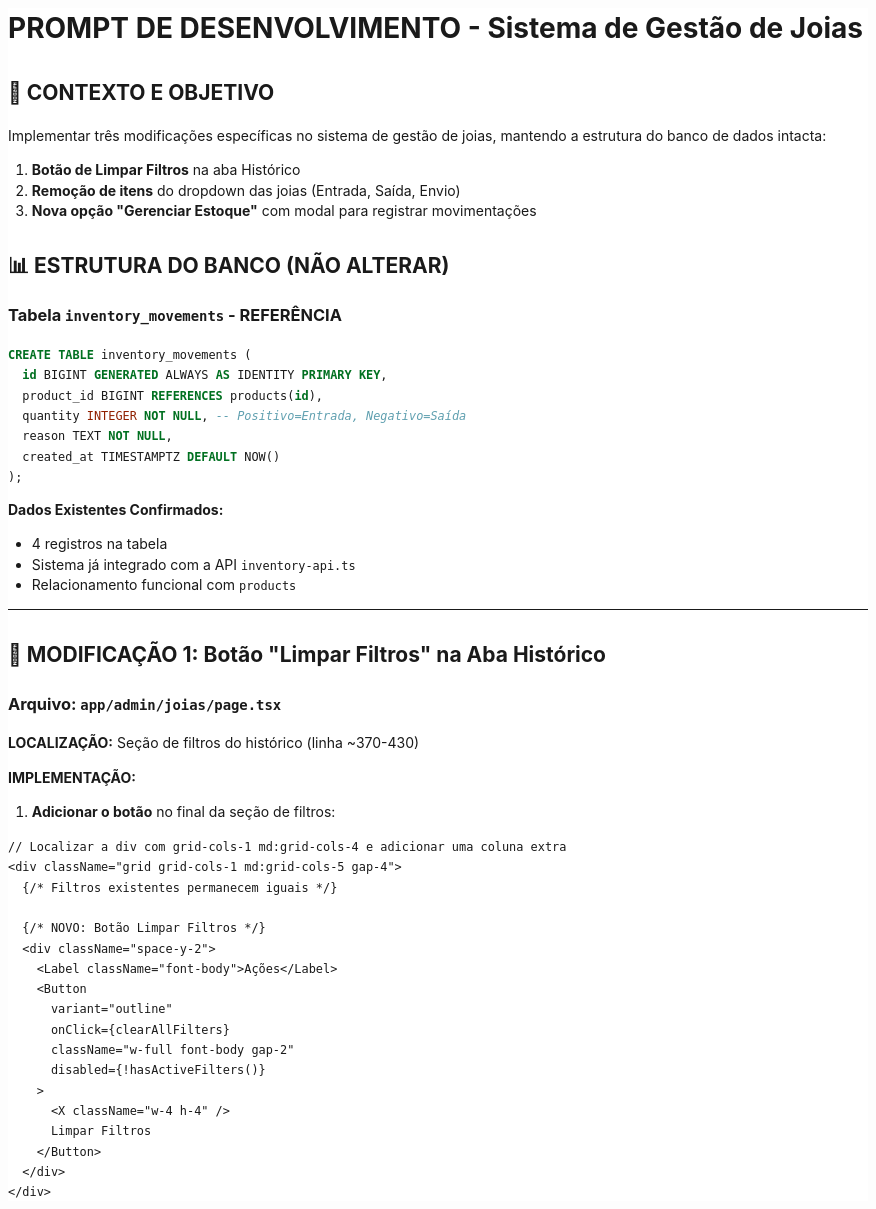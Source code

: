 # PROMPT DE DESENVOLVIMENTO - Sistema de Gestão de Joias

## 🎯 CONTEXTO E OBJETIVO

Implementar três modificações específicas no sistema de gestão de joias, mantendo a estrutura do banco de dados intacta:

1. **Botão de Limpar Filtros** na aba Histórico
2. **Remoção de itens** do dropdown das joias (Entrada, Saída, Envio)  
3. **Nova opção "Gerenciar Estoque"** com modal para registrar movimentações

## 📊 ESTRUTURA DO BANCO (NÃO ALTERAR)

### Tabela `inventory_movements` - REFERÊNCIA
```sql
CREATE TABLE inventory_movements (
  id BIGINT GENERATED ALWAYS AS IDENTITY PRIMARY KEY,
  product_id BIGINT REFERENCES products(id),
  quantity INTEGER NOT NULL, -- Positivo=Entrada, Negativo=Saída
  reason TEXT NOT NULL,
  created_at TIMESTAMPTZ DEFAULT NOW()
);
```

**Dados Existentes Confirmados:**
- 4 registros na tabela
- Sistema já integrado com a API `inventory-api.ts`
- Relacionamento funcional com `products`

---

## 🎯 MODIFICAÇÃO 1: Botão "Limpar Filtros" na Aba Histórico

### **Arquivo:** `app/admin/joias/page.tsx`

**LOCALIZAÇÃO:** Seção de filtros do histórico (linha ~370-430)

**IMPLEMENTAÇÃO:**

1. **Adicionar o botão** no final da seção de filtros:
```tsx
// Localizar a div com grid-cols-1 md:grid-cols-4 e adicionar uma coluna extra
<div className="grid grid-cols-1 md:grid-cols-5 gap-4">
  {/* Filtros existentes permanecem iguais */}
  
  {/* NOVO: Botão Limpar Filtros */}
  <div className="space-y-2">
    <Label className="font-body">Ações</Label>
    <Button
      variant="outline"
      onClick={clearAllFilters}
      className="w-full font-body gap-2"
      disabled={!hasActiveFilters()}
    >
      <X className="w-4 h-4" />
      Limpar Filtros
    </Button>
  </div>
</div>
```
